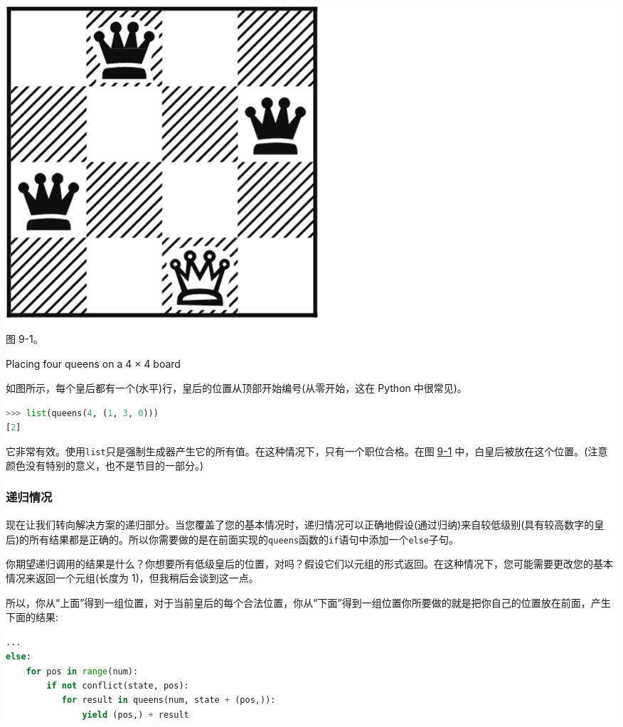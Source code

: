 ![A326949_3_En_9_Fig1_HTML.jpg](img/A326949_3_En_9_Fig1_HTML.jpg)

图 9-1。

Placing four queens on a 4 × 4 board

如图所示，每个皇后都有一个(水平)行，皇后的位置从顶部开始编号(从零开始，这在 Python 中很常见)。

```py
>>> list(queens(4, (1, 3, 0)))
[2]

```

它非常有效。使用`list`只是强制生成器产生它的所有值。在这种情况下，只有一个职位合格。在图 [9-1](#Fig1) 中，白皇后被放在这个位置。(注意颜色没有特别的意义，也不是节目的一部分。)

### 递归情况

现在让我们转向解决方案的递归部分。当您覆盖了您的基本情况时，递归情况可以正确地假设(通过归纳)来自较低级别(具有较高数字的皇后)的所有结果都是正确的。所以你需要做的是在前面实现的`queens`函数的`if`语句中添加一个`else`子句。

你期望递归调用的结果是什么？你想要所有低级皇后的位置，对吗？假设它们以元组的形式返回。在这种情况下，您可能需要更改您的基本情况来返回一个元组(长度为 1)，但我稍后会谈到这一点。

所以，你从“上面”得到一组位置，对于当前皇后的每个合法位置，你从“下面”得到一组位置你所要做的就是把你自己的位置放在前面，产生下面的结果:

```py
...
else:
    for pos in range(num):
        if not conflict(state, pos):
           for result in queens(num, state + (pos,)):
               yield (pos,) + result

```
